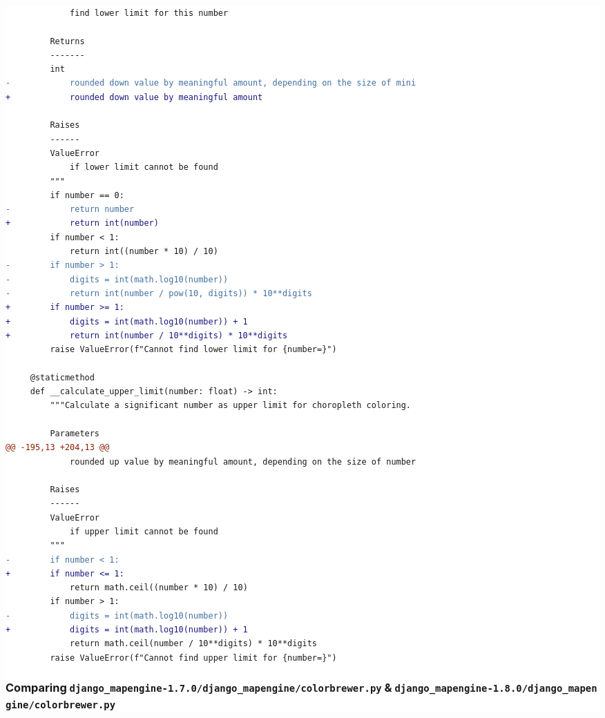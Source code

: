 ```diff
             find lower limit for this number
 
         Returns
         -------
         int
-            rounded down value by meaningful amount, depending on the size of mini
+            rounded down value by meaningful amount
 
         Raises
         ------
         ValueError
             if lower limit cannot be found
         """
         if number == 0:
-            return number
+            return int(number)
         if number < 1:
             return int((number * 10) / 10)
-        if number > 1:
-            digits = int(math.log10(number))
-            return int(number / pow(10, digits)) * 10**digits
+        if number >= 1:
+            digits = int(math.log10(number)) + 1
+            return int(number / 10**digits) * 10**digits
         raise ValueError(f"Cannot find lower limit for {number=}")
 
     @staticmethod
     def __calculate_upper_limit(number: float) -> int:
         """Calculate a significant number as upper limit for choropleth coloring.
 
         Parameters
@@ -195,13 +204,13 @@
             rounded up value by meaningful amount, depending on the size of number
 
         Raises
         ------
         ValueError
             if upper limit cannot be found
         """
-        if number < 1:
+        if number <= 1:
             return math.ceil((number * 10) / 10)
         if number > 1:
-            digits = int(math.log10(number))
+            digits = int(math.log10(number)) + 1
             return math.ceil(number / 10**digits) * 10**digits
         raise ValueError(f"Cannot find upper limit for {number=}")
```

### Comparing `django_mapengine-1.7.0/django_mapengine/colorbrewer.py` & `django_mapengine-1.8.0/django_mapengine/colorbrewer.py`
